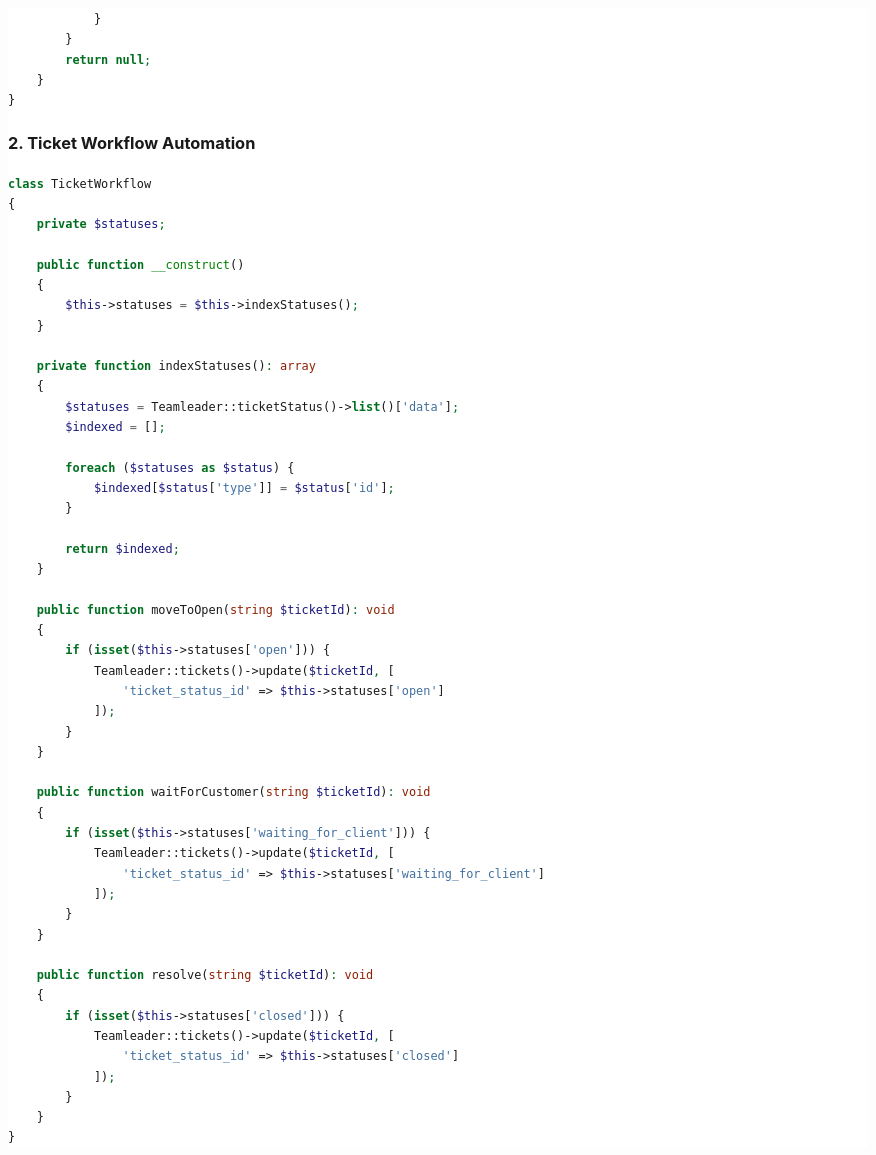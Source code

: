 ```php
            }
        }
        return null;
    }
}
```

### 2. Ticket Workflow Automation

```php
class TicketWorkflow
{
    private $statuses;
    
    public function __construct()
    {
        $this->statuses = $this->indexStatuses();
    }
    
    private function indexStatuses(): array
    {
        $statuses = Teamleader::ticketStatus()->list()['data'];
        $indexed = [];
        
        foreach ($statuses as $status) {
            $indexed[$status['type']] = $status['id'];
        }
        
        return $indexed;
    }
    
    public function moveToOpen(string $ticketId): void
    {
        if (isset($this->statuses['open'])) {
            Teamleader::tickets()->update($ticketId, [
                'ticket_status_id' => $this->statuses['open']
            ]);
        }
    }
    
    public function waitForCustomer(string $ticketId): void
    {
        if (isset($this->statuses['waiting_for_client'])) {
            Teamleader::tickets()->update($ticketId, [
                'ticket_status_id' => $this->statuses['waiting_for_client']
            ]);
        }
    }
    
    public function resolve(string $ticketId): void
    {
        if (isset($this->statuses['closed'])) {
            Teamleader::tickets()->update($ticketId, [
                'ticket_status_id' => $this->statuses['closed']
            ]);
        }
    }
}
```
